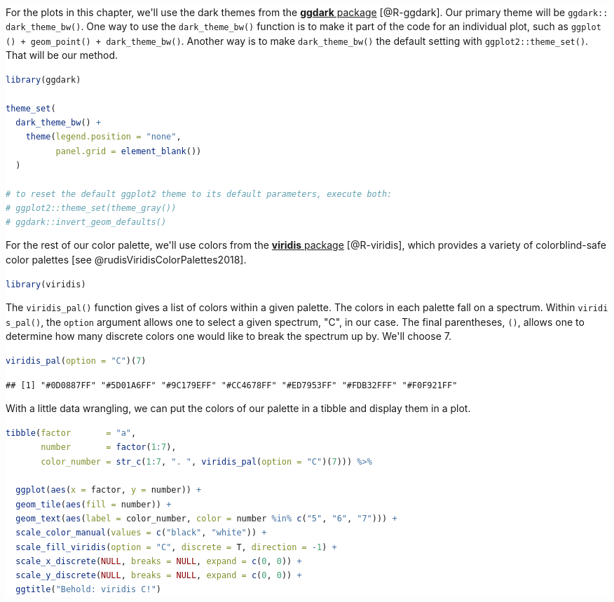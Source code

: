 For the plots in this chapter, we'll use the dark themes from the [**ggdark** package](https://CRAN.R-project.org/package=ggdark) [@R-ggdark]. Our primary theme will be `ggdark::dark_theme_bw()`. One way to use the `dark_theme_bw()` function is to make it part of the code for an individual plot, such as `ggplot() + geom_point() + dark_theme_bw()`. Another way is to make `dark_theme_bw()` the default setting with `ggplot2::theme_set()`. That will be our method.


```r
library(ggdark)

theme_set(
  dark_theme_bw() +
    theme(legend.position = "none",
          panel.grid = element_blank())
  )

# to reset the default ggplot2 theme to its default parameters, execute both:
# ggplot2::theme_set(theme_gray())
# ggdark::invert_geom_defaults()
```

For the rest of our color palette, we'll use colors from the [**viridis** package](https://github.com/sjmgarnier/viridis) [@R-viridis], which provides a variety of colorblind-safe color palettes [see @rudisViridisColorPalettes2018].


```r
library(viridis)
```

The `viridis_pal()` function gives a list of colors within a given palette. The colors in each palette fall on a spectrum. Within `viridis_pal()`, the `option` argument allows one to select a given spectrum, "C", in our case. The final parentheses, `()`, allows one to determine how many discrete colors one would like to break the spectrum up by. We'll choose 7.


```r
viridis_pal(option = "C")(7)
```

```
## [1] "#0D0887FF" "#5D01A6FF" "#9C179EFF" "#CC4678FF" "#ED7953FF" "#FDB32FFF" "#F0F921FF"
```

With a little data wrangling, we can put the colors of our palette in a tibble and display them in a plot.


```r
tibble(factor       = "a",
       number       = factor(1:7),
       color_number = str_c(1:7, ". ", viridis_pal(option = "C")(7))) %>% 
  
  ggplot(aes(x = factor, y = number)) +
  geom_tile(aes(fill = number)) +
  geom_text(aes(label = color_number, color = number %in% c("5", "6", "7"))) +
  scale_color_manual(values = c("black", "white")) +
  scale_fill_viridis(option = "C", discrete = T, direction = -1) +
  scale_x_discrete(NULL, breaks = NULL, expand = c(0, 0)) +
  scale_y_discrete(NULL, breaks = NULL, expand = c(0, 0)) +
  ggtitle("Behold: viridis C!")
```
